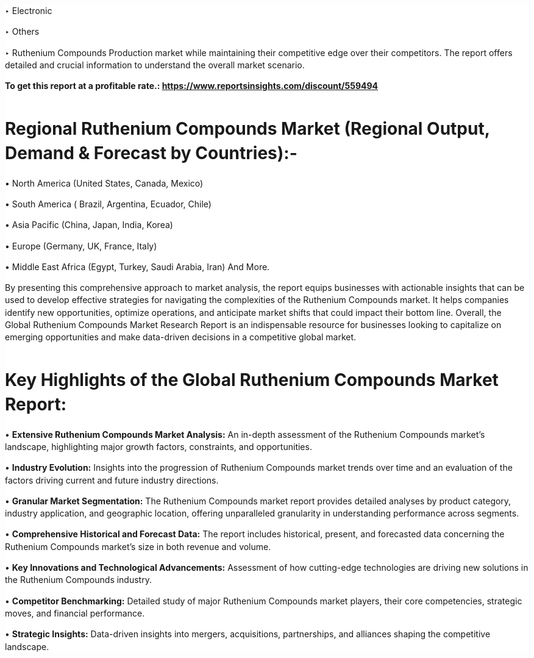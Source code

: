    ‣ Electronic

   ‣ Others

   ‣ Ruthenium Compounds Production market while maintaining their competitive edge over their competitors. The report offers detailed and crucial information to understand the overall market scenario.

<strong>To get this report at a profitable rate.: <a href=https://www.reportsinsights.com/discount/559494>https://www.reportsinsights.com/discount/559494</a></strong></font>

# <strong>Regional Ruthenium Compounds Market (Regional Output, Demand &amp; Forecast by Countries):-</strong>

• North America (United States, Canada, Mexico)

• South America ( Brazil, Argentina, Ecuador, Chile)

• Asia Pacific (China, Japan, India, Korea)

• Europe (Germany, UK, France, Italy)

• Middle East Africa (Egypt, Turkey, Saudi Arabia, Iran) And More.

By presenting this comprehensive approach to market analysis, the report equips businesses with actionable insights that can be used to develop effective strategies for navigating the complexities of the Ruthenium Compounds market. It helps companies identify new opportunities, optimize operations, and anticipate market shifts that could impact their bottom line. Overall, the Global Ruthenium Compounds Market Research Report is an indispensable resource for businesses looking to capitalize on emerging opportunities and make data-driven decisions in a competitive global market.

# <strong>Key Highlights of the Global Ruthenium Compounds Market Report:</strong>

• <strong>Extensive Ruthenium Compounds Market Analysis:</strong> An in-depth assessment of the Ruthenium Compounds market’s landscape, highlighting major growth factors, constraints, and opportunities.

• <strong>Industry Evolution:</strong> Insights into the progression of Ruthenium Compounds market trends over time and an evaluation of the factors driving current and future industry directions.

• <strong>Granular Market Segmentation:</strong> The Ruthenium Compounds market report provides detailed analyses by product category, industry application, and geographic location, offering unparalleled granularity in understanding performance across segments.

• <strong>Comprehensive Historical and Forecast Data:</strong> The report includes historical, present, and forecasted data concerning the Ruthenium Compounds market’s size in both revenue and volume.

• <strong>Key Innovations and Technological Advancements:</strong> Assessment of how cutting-edge technologies are driving new solutions in the Ruthenium Compounds industry.

• <strong>Competitor Benchmarking:</strong> Detailed study of major Ruthenium Compounds market players, their core competencies, strategic moves, and financial performance.

• <strong>Strategic Insights:</strong> Data-driven insights into mergers, acquisitions, partnerships, and alliances shaping the competitive landscape.
